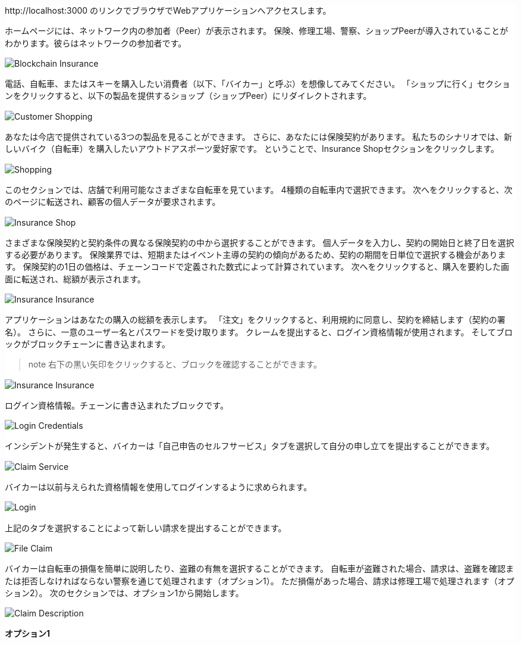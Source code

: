 http://localhost:3000 のリンクでブラウザでWebアプリケーションへアクセスします。

ホームページには、ネットワーク内の参加者（Peer）が表示されます。 保険、修理工場、警察、ショップPeerが導入されていることがわかります。彼らはネットワークの参加者です。

![Blockchain Insurance](images/home.png)

電話、自転車、またはスキーを購入したい消費者（以下、「バイカー」と呼ぶ）を想像してみてください。 「ショップに行く」セクションをクリックすると、以下の製品を提供するショップ（ショップPeer）にリダイレクトされます。

![Customer Shopping](images/Picture1.png)

あなたは今店で提供されている3つの製品を見ることができます。 さらに、あなたには保険契約があります。 私たちのシナリオでは、新しいバイク（自転車）を購入したいアウトドアスポーツ愛好家です。 ということで、Insurance Shopセクションをクリックします。

![Shopping](images/Picture2.png)

このセクションでは、店舗で利用可能なさまざまな自転車を見ています。 4種類の自転車内で選択できます。 次へをクリックすると、次のページに転送され、顧客の個人データが要求されます。

![Insurance Shop](images/Picture3.png)

さまざまな保険契約と契約条件の異なる保険契約の中から選択することができます。 個人データを入力し、契約の開始日と終了日を選択する必要があります。 保険業界では、短期またはイベント主導の契約の傾向があるため、契約の期間を日単位で選択する機会があります。 保険契約の1日の価格は、チェーンコードで定義された数式によって計算されています。 次へをクリックすると、購入を要約した画面に転送され、総額が表示されます。

![Insurance Insurance](images/Picture4.png)

アプリケーションはあなたの購入の総額を表示します。 「注文」をクリックすると、利用規約に同意し、契約を締結します（契約の署名）。 さらに、一意のユーザー名とパスワードを受け取ります。 クレームを提出すると、ログイン資格情報が使用されます。 そしてブロックがブロックチェーンに書き込まれます。

>note 右下の黒い矢印をクリックすると、ブロックを確認することができます。

![Insurance Insurance](images/Picture5.png)

ログイン資格情報。チェーンに書き込まれたブロックです。

![Login Credentials](images/Picture6.png)

インシデントが発生すると、バイカーは「自己申告のセルフサービス」タブを選択して自分の申し立てを提出することができます。

![Claim Service](images/Picture61.png)

バイカーは以前与えられた資格情報を使用してログインするように求められます。

![Login](images/Picture7.png)

上記のタブを選択することによって新しい請求を提出することができます。

![File Claim](images/Picture8.png)

バイカーは自転車の損傷を簡単に説明したり、盗難の有無を選択することができます。 自転車が盗難された場合、請求は、盗難を確認または拒否しなければならない警察を通じて処理されます（オプション1）。 ただ損傷があった場合、請求は修理工場で処理されます（オプション2）。 次のセクションでは、オプション1から開始します。

![Claim Description](images/Picture9.png)

**オプション1**
